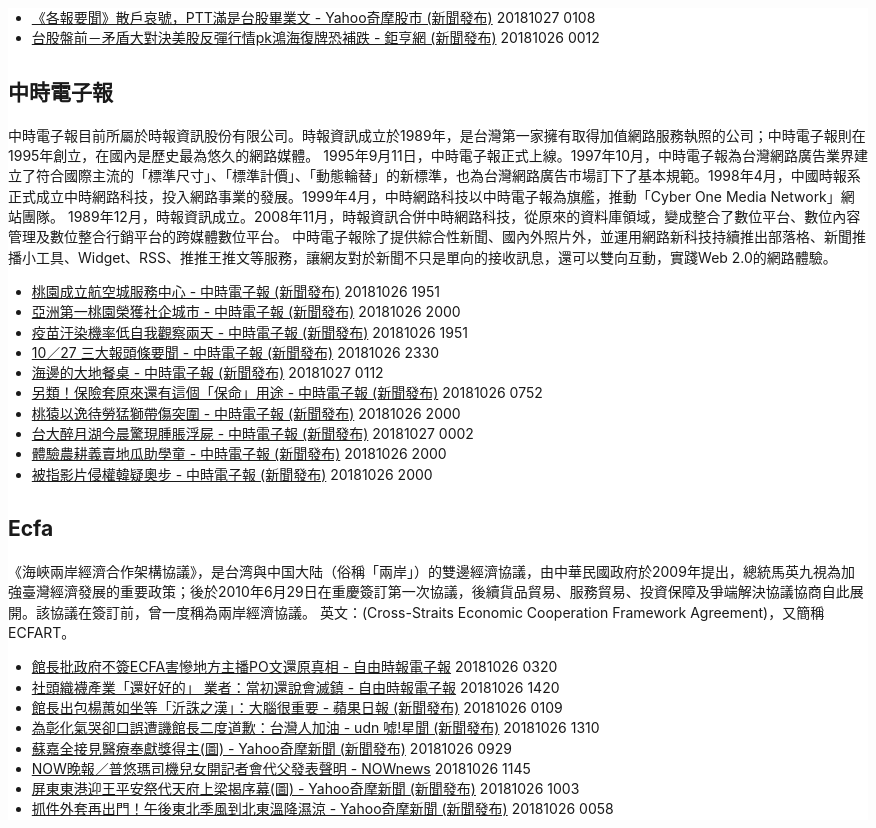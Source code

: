 - [《各報要聞》散戶哀號，PTT滿是台股畢業文 - Yahoo奇摩股市 (新聞發布)](https://tw.stock.yahoo.com/news/%E5%90%84%E5%A0%B1%E8%A6%81%E8%81%9E-%E6%95%A3%E6%88%B6%E5%93%80%E8%99%9F-ptt%E6%BB%BF%E6%98%AF%E5%8F%B0%E8%82%A1%E7%95%A2%E6%A5%AD%E6%96%87-010829149.html "《各報要聞》散戶哀號，PTT滿是台股畢業文 - Yahoo奇摩股市 (新聞發布)") 20181027 0108
- [台股盤前－矛盾大對決美股反彈行情pk鴻海復牌恐補跌 - 鉅亨網 (新聞發布)](https://news.cnyes.com/news/id/4225878 "台股盤前－矛盾大對決美股反彈行情pk鴻海復牌恐補跌 - 鉅亨網 (新聞發布)") 20181026 0012

## 中時電子報

中時電子報目前所屬於時報資訊股份有限公司。時報資訊成立於1989年，是台灣第一家擁有取得加值網路服務執照的公司；中時電子報則在1995年創立，在國內是歷史最為悠久的網路媒體。
1995年9月11日，中時電子報正式上線。1997年10月，中時電子報為台灣網路廣告業界建立了符合國際主流的「標準尺寸」、「標準計價」、「動態輪替」的新標準，也為台灣網路廣告市場訂下了基本規範。1998年4月，中國時報系正式成立中時網路科技，投入網路事業的發展。1999年4月，中時網路科技以中時電子報為旗艦，推動「Cyber One Media Network」網站團隊。
1989年12月，時報資訊成立。2008年11月，時報資訊合併中時網路科技，從原來的資料庫領域，變成整合了數位平台、數位內容管理及數位整合行銷平台的跨媒體數位平台。
中時電子報除了提供綜合性新聞、國內外照片外，並運用網路新科技持續推出部落格、新聞推播小工具、Widget、RSS、推推王推文等服務，讓網友對於新聞不只是單向的接收訊息，還可以雙向互動，實踐Web 2.0的網路體驗。
- [桃園成立航空城服務中心 - 中時電子報 (新聞發布)](https://www.chinatimes.com/newspapers/20181027000653-260107 "桃園成立航空城服務中心 - 中時電子報 (新聞發布)") 20181026 1951
- [亞洲第一桃園榮獲社企城市 - 中時電子報 (新聞發布)](https://www.chinatimes.com/newspapers/20181027000643-260107 "亞洲第一桃園榮獲社企城市 - 中時電子報 (新聞發布)") 20181026 2000
- [疫苗汙染機率低自我觀察兩天 - 中時電子報 (新聞發布)](https://www.chinatimes.com/newspapers/20181027000543-260114 "疫苗汙染機率低自我觀察兩天 - 中時電子報 (新聞發布)") 20181026 1951
- [10／27 三大報頭條要聞 - 中時電子報 (新聞發布)](https://www.chinatimes.com/realtimenews/20181027000946-260405 "10／27 三大報頭條要聞 - 中時電子報 (新聞發布)") 20181026 2330
- [海邊的大地餐桌 - 中時電子報 (新聞發布)](https://www.chinatimes.com/realtimenews/20181027001064-260410 "海邊的大地餐桌 - 中時電子報 (新聞發布)") 20181027 0112
- [另類！保險套原來還有這個「保命」用途 - 中時電子報 (新聞發布)](https://www.chinatimes.com/realtimenews/20181026003064-260408 "另類！保險套原來還有這個「保命」用途 - 中時電子報 (新聞發布)") 20181026 0752
- [桃猿以逸待勞猛獅帶傷突圍 - 中時電子報 (新聞發布)](https://www.chinatimes.com/newspapers/20181027000559-260111 "桃猿以逸待勞猛獅帶傷突圍 - 中時電子報 (新聞發布)") 20181026 2000
- [台大醉月湖今晨驚現腫脹浮屍 - 中時電子報 (新聞發布)](https://www.chinatimes.com/realtimenews/20181027000982-260402 "台大醉月湖今晨驚現腫脹浮屍 - 中時電子報 (新聞發布)") 20181027 0002
- [體驗農耕義賣地瓜助學童 - 中時電子報 (新聞發布)](https://www.chinatimes.com/newspapers/20181027000660-260107 "體驗農耕義賣地瓜助學童 - 中時電子報 (新聞發布)") 20181026 2000
- [被指影片侵權韓疑奧步 - 中時電子報 (新聞發布)](https://www.chinatimes.com/newspapers/20181027000520-260118 "被指影片侵權韓疑奧步 - 中時電子報 (新聞發布)") 20181026 2000

## Ecfa

《海峽兩岸經濟合作架構協議》，是台湾與中国大陆（俗稱「兩岸」）的雙邊經濟協議，由中華民國政府於2009年提出，總統馬英九視為加強臺灣經濟發展的重要政策；後於2010年6月29日在重慶簽訂第一次協議，後續貨品貿易、服務貿易、投資保障及爭端解決協議協商自此展開。該協議在簽訂前，曾一度稱為兩岸經濟協議。
英文：(Cross-Straits Economic Cooperation Framework Agreement)，又簡稱ECFART。
- [館長批政府不簽ECFA害慘地方主播PO文還原真相 - 自由時報電子報](http://news.ltn.com.tw/news/politics/breakingnews/2592575 "館長批政府不簽ECFA害慘地方主播PO文還原真相 - 自由時報電子報") 20181026 0320
- [社頭織襪產業「還好好的」 業者：當初還說會滅鎮 - 自由時報電子報](http://news.ltn.com.tw/news/life/breakingnews/2593414 "社頭織襪產業「還好好的」 業者：當初還說會滅鎮 - 自由時報電子報") 20181026 1420
- [館長出包楊蕙如坐等「沂誅之漢」：大腦很重要 - 蘋果日報 (新聞發布)](https://tw.news.appledaily.com/life/realtime/20181026/1454591 "館長出包楊蕙如坐等「沂誅之漢」：大腦很重要 - 蘋果日報 (新聞發布)") 20181026 0109
- [為彰化氣哭卻口誤遭譏館長二度道歉：台灣人加油 - udn 噓!星聞 (新聞發布)](https://stars.udn.com/star/story/10091/3444892 "為彰化氣哭卻口誤遭譏館長二度道歉：台灣人加油 - udn 噓!星聞 (新聞發布)") 20181026 1310
- [蘇嘉全接見醫療奉獻獎得主(圖) - Yahoo奇摩新聞 (新聞發布)](https://tw.news.yahoo.com/%E8%98%87%E5%98%89%E5%85%A8%E6%8E%A5%E8%A6%8B%E9%86%AB%E7%99%82%E5%A5%89%E7%8D%BB%E7%8D%8E%E5%BE%97%E4%B8%BB-%E5%9C%96-090737851.html "蘇嘉全接見醫療奉獻獎得主(圖) - Yahoo奇摩新聞 (新聞發布)") 20181026 0929
- [NOW晚報／普悠瑪司機兒女開記者會代父發表聲明 - NOWnews](https://www.nownews.com/news/20181026/3035510/ "NOW晚報／普悠瑪司機兒女開記者會代父發表聲明 - NOWnews") 20181026 1145
- [屏東東港迎王平安祭代天府上梁揭序幕(圖) - Yahoo奇摩新聞 (新聞發布)](https://tw.news.yahoo.com/%E5%B1%8F%E6%9D%B1%E6%9D%B1%E6%B8%AF%E8%BF%8E%E7%8E%8B%E5%B9%B3%E5%AE%89%E7%A5%AD-%E4%BB%A3%E5%A4%A9%E5%BA%9C%E4%B8%8A%E6%A2%81%E6%8F%AD%E5%BA%8F%E5%B9%95-%E5%9C%96-093838042.html "屏東東港迎王平安祭代天府上梁揭序幕(圖) - Yahoo奇摩新聞 (新聞發布)") 20181026 1003
- [抓件外套再出門！午後東北季風到北東溫降濕涼 - Yahoo奇摩新聞 (新聞發布)](https://tw.news.yahoo.com/video/%E6%8A%93%E4%BB%B6%E5%A4%96%E5%A5%97%E5%86%8D%E5%87%BA%E9%96%80-%E5%8D%88%E5%BE%8C%E6%9D%B1%E5%8C%97%E5%AD%A3%E9%A2%A8%E5%88%B0-%E5%8C%97%E6%9D%B1%E6%BA%AB%E9%99%8D%E6%BF%95%E6%B6%BC-004349288.html "抓件外套再出門！午後東北季風到北東溫降濕涼 - Yahoo奇摩新聞 (新聞發布)") 20181026 0058